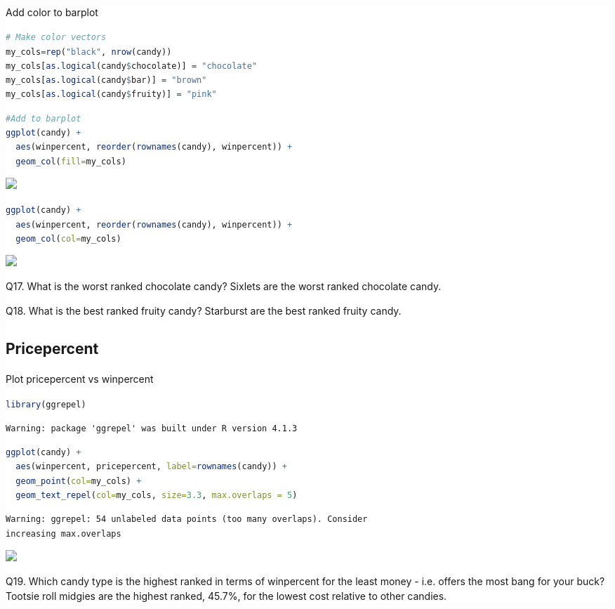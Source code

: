 Add color to barplot

``` r
# Make color vectors
my_cols=rep("black", nrow(candy))
my_cols[as.logical(candy$chocolate)] = "chocolate"
my_cols[as.logical(candy$bar)] = "brown"
my_cols[as.logical(candy$fruity)] = "pink"
```

``` r
#Add to barplot
ggplot(candy) +
  aes(winpercent, reorder(rownames(candy), winpercent)) +
  geom_col(fill=my_cols)
```

![](HalloweenProject_files/figure-gfm/unnamed-chunk-34-1.png)

``` r
ggplot(candy) +
  aes(winpercent, reorder(rownames(candy), winpercent)) +
  geom_col(col=my_cols)
```

![](HalloweenProject_files/figure-gfm/unnamed-chunk-34-2.png)

Q17. What is the worst ranked chocolate candy? Sixlets are the worst
ranked chocolate candy.

Q18. What is the best ranked fruity candy? Starburst are the best ranked
fruity candy.

## Pricepercent

Plot pricepercent vs winpercent

``` r
library(ggrepel)
```

    Warning: package 'ggrepel' was built under R version 4.1.3

``` r
ggplot(candy) +
  aes(winpercent, pricepercent, label=rownames(candy)) +
  geom_point(col=my_cols) + 
  geom_text_repel(col=my_cols, size=3.3, max.overlaps = 5)
```

    Warning: ggrepel: 54 unlabeled data points (too many overlaps). Consider
    increasing max.overlaps

![](HalloweenProject_files/figure-gfm/unnamed-chunk-36-1.png)

Q19. Which candy type is the highest ranked in terms of winpercent for
the least money - i.e. offers the most bang for your buck? Tootsie roll
midgies are the highest ranked, 45.7%, for the lowest cost relative to
other candies.
